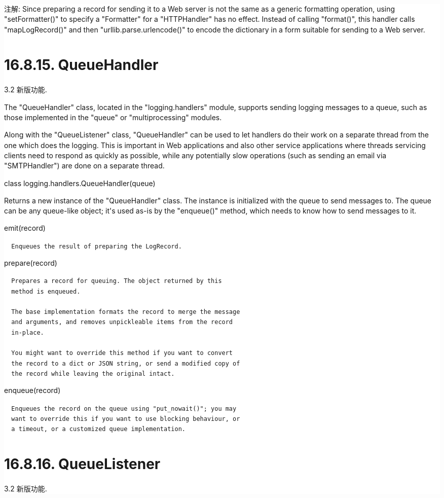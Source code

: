   注解: Since preparing a record for sending it to a Web server is
     not the same as a generic formatting operation, using
     "setFormatter()" to specify a "Formatter" for a "HTTPHandler" has
     no effect. Instead of calling "format()", this handler calls
     "mapLogRecord()" and then "urllib.parse.urlencode()" to encode
     the dictionary in a form suitable for sending to a Web server.


16.8.15. QueueHandler
=====================

3.2 新版功能.

The "QueueHandler" class, located in the "logging.handlers" module,
supports sending logging messages to a queue, such as those
implemented in the "queue" or "multiprocessing" modules.

Along with the "QueueListener" class, "QueueHandler" can be used to
let handlers do their work on a separate thread from the one which
does the logging. This is important in Web applications and also other
service applications where threads servicing clients need to respond
as quickly as possible, while any potentially slow operations (such as
sending an email via "SMTPHandler") are done on a separate thread.

class logging.handlers.QueueHandler(queue)

   Returns a new instance of the "QueueHandler" class. The instance is
   initialized with the queue to send messages to. The queue can be
   any queue-like object; it's used as-is by the "enqueue()" method,
   which needs to know how to send messages to it.

   emit(record)

      Enqueues the result of preparing the LogRecord.

   prepare(record)

      Prepares a record for queuing. The object returned by this
      method is enqueued.

      The base implementation formats the record to merge the message
      and arguments, and removes unpickleable items from the record
      in-place.

      You might want to override this method if you want to convert
      the record to a dict or JSON string, or send a modified copy of
      the record while leaving the original intact.

   enqueue(record)

      Enqueues the record on the queue using "put_nowait()"; you may
      want to override this if you want to use blocking behaviour, or
      a timeout, or a customized queue implementation.


16.8.16. QueueListener
======================

3.2 新版功能.

